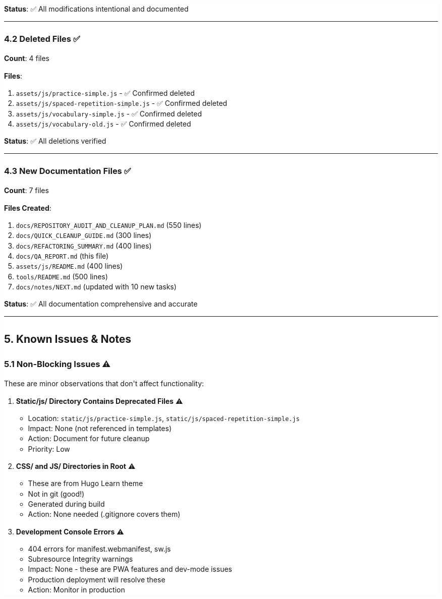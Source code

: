 **Status**: ✅ All modifications intentional and documented

---

### 4.2 Deleted Files ✅

**Count**: 4 files

**Files**:
1. `assets/js/practice-simple.js` - ✅ Confirmed deleted
2. `assets/js/spaced-repetition-simple.js` - ✅ Confirmed deleted
3. `assets/js/vocabulary-simple.js` - ✅ Confirmed deleted
4. `assets/js/vocabulary-old.js` - ✅ Confirmed deleted

**Status**: ✅ All deletions verified

---

### 4.3 New Documentation Files ✅

**Count**: 7 files

**Files Created**:
1. `docs/REPOSITORY_AUDIT_AND_CLEANUP_PLAN.md` (550 lines)
2. `docs/QUICK_CLEANUP_GUIDE.md` (300 lines)
3. `docs/REFACTORING_SUMMARY.md` (400 lines)
4. `docs/QA_REPORT.md` (this file)
5. `assets/js/README.md` (400 lines)
6. `tools/README.md` (500 lines)
7. `docs/notes/NEXT.md` (updated with 10 new tasks)

**Status**: ✅ All documentation comprehensive and accurate

---

## 5. Known Issues & Notes

### 5.1 Non-Blocking Issues ⚠️

These are minor observations that don't affect functionality:

1. **Static/js/ Directory Contains Deprecated Files** ⚠️
   - Location: `static/js/practice-simple.js`, `static/js/spaced-repetition-simple.js`
   - Impact: None (not referenced in templates)
   - Action: Document for future cleanup
   - Priority: Low

2. **CSS/ and JS/ Directories in Root** ⚠️
   - These are from Hugo Learn theme
   - Not in git (good!)
   - Generated during build
   - Action: None needed (.gitignore covers them)

3. **Development Console Errors** ⚠️
   - 404 errors for manifest.webmanifest, sw.js
   - Subresource Integrity warnings
   - Impact: None - these are PWA features and dev-mode issues
   - Production deployment will resolve these
   - Action: Monitor in production
